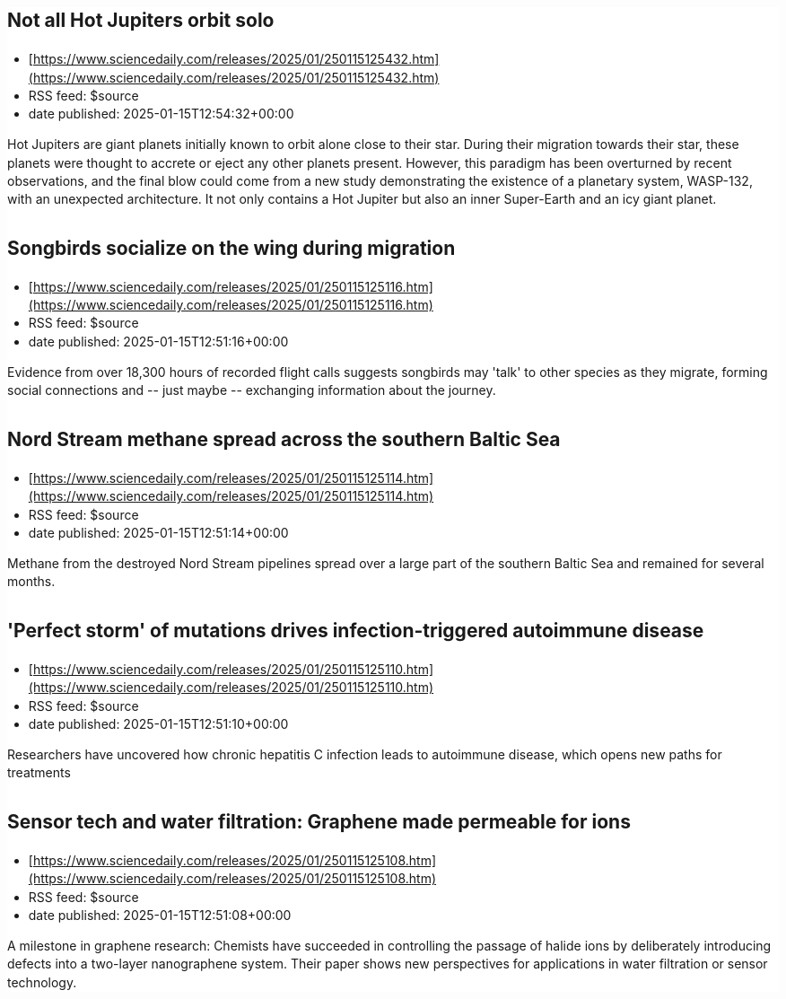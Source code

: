 ## Not all Hot Jupiters orbit solo
 - [https://www.sciencedaily.com/releases/2025/01/250115125432.htm](https://www.sciencedaily.com/releases/2025/01/250115125432.htm)
 - RSS feed: $source
 - date published: 2025-01-15T12:54:32+00:00

Hot Jupiters are giant planets initially known to orbit alone close to their star. During their migration towards their star, these planets were thought to accrete or eject any other planets present. However, this paradigm has been overturned by recent observations, and the final blow could come from a new study demonstrating the existence of a planetary system, WASP-132, with an unexpected architecture. It not only contains a Hot Jupiter but also an inner Super-Earth and an icy giant planet.

## Songbirds socialize on the wing during migration
 - [https://www.sciencedaily.com/releases/2025/01/250115125116.htm](https://www.sciencedaily.com/releases/2025/01/250115125116.htm)
 - RSS feed: $source
 - date published: 2025-01-15T12:51:16+00:00

Evidence from over 18,300 hours of recorded flight calls suggests songbirds may 'talk' to other species as they migrate, forming social connections and -- just maybe -- exchanging information about the journey.

## Nord Stream methane spread across the southern Baltic Sea
 - [https://www.sciencedaily.com/releases/2025/01/250115125114.htm](https://www.sciencedaily.com/releases/2025/01/250115125114.htm)
 - RSS feed: $source
 - date published: 2025-01-15T12:51:14+00:00

Methane from the destroyed Nord Stream pipelines spread over a large part of the southern Baltic Sea and remained for several months.

## 'Perfect storm' of mutations drives infection-triggered autoimmune disease
 - [https://www.sciencedaily.com/releases/2025/01/250115125110.htm](https://www.sciencedaily.com/releases/2025/01/250115125110.htm)
 - RSS feed: $source
 - date published: 2025-01-15T12:51:10+00:00

Researchers have uncovered how chronic hepatitis C infection leads to autoimmune disease, which opens new paths for treatments

## Sensor tech and water filtration: Graphene made permeable for ions
 - [https://www.sciencedaily.com/releases/2025/01/250115125108.htm](https://www.sciencedaily.com/releases/2025/01/250115125108.htm)
 - RSS feed: $source
 - date published: 2025-01-15T12:51:08+00:00

A milestone in graphene research: Chemists have succeeded in controlling the passage of halide ions by deliberately introducing defects into a two-layer nanographene system. Their paper shows new perspectives for applications in water filtration or sensor technology.

